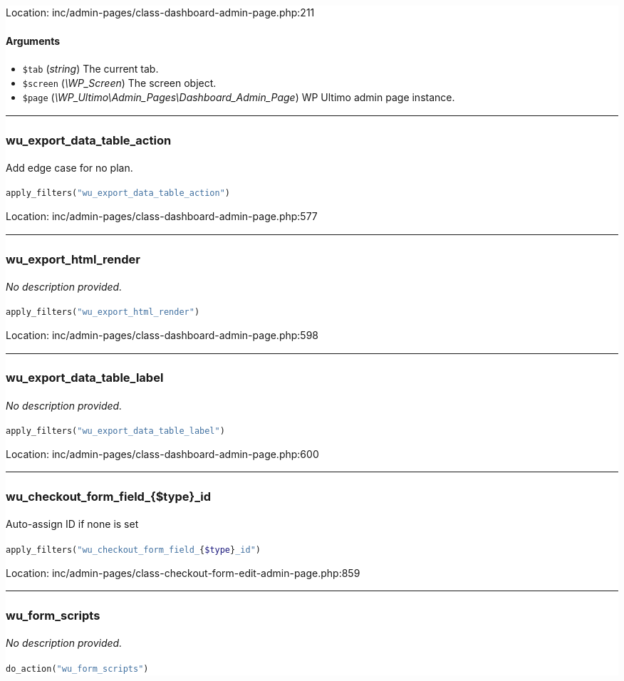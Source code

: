 Location: inc/admin-pages/class-dashboard-admin-page.php:211

#### Arguments
* `$tab` (_string_) The current tab.
* `$screen` (_\WP_Screen_) The screen object.
* `$page` (_\WP_Ultimo\Admin_Pages\Dashboard_Admin_Page_) WP Ultimo admin page instance.

---
### wu_export_data_table_action

Add edge case for no plan.

```php
apply_filters("wu_export_data_table_action")
```

Location: inc/admin-pages/class-dashboard-admin-page.php:577

---
### wu_export_html_render

*No description provided.*

```php
apply_filters("wu_export_html_render")
```

Location: inc/admin-pages/class-dashboard-admin-page.php:598

---
### wu_export_data_table_label

*No description provided.*

```php
apply_filters("wu_export_data_table_label")
```

Location: inc/admin-pages/class-dashboard-admin-page.php:600

---
### wu_checkout_form_field_{$type}_id

Auto-assign ID if none is set

```php
apply_filters("wu_checkout_form_field_{$type}_id")
```

Location: inc/admin-pages/class-checkout-form-edit-admin-page.php:859

---
### wu_form_scripts

*No description provided.*

```php
do_action("wu_form_scripts")
```
